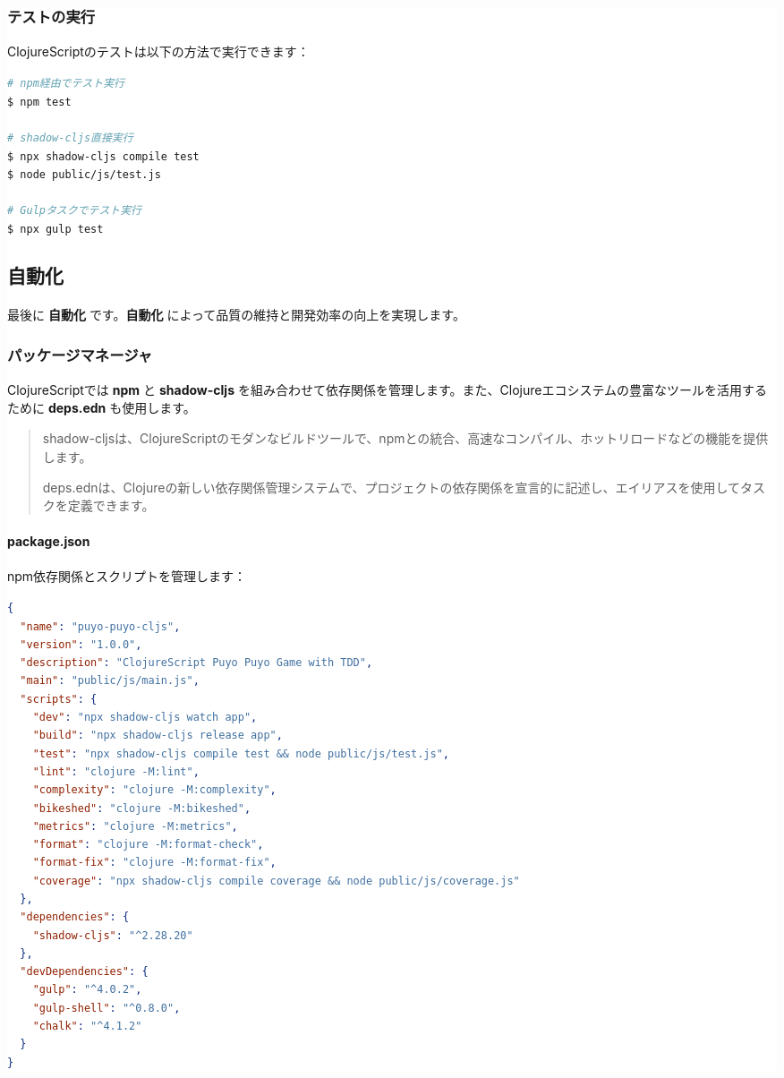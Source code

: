 ### テストの実行

ClojureScriptのテストは以下の方法で実行できます：

```bash
# npm経由でテスト実行
$ npm test

# shadow-cljs直接実行
$ npx shadow-cljs compile test
$ node public/js/test.js

# Gulpタスクでテスト実行
$ npx gulp test
```

## 自動化

最後に **自動化** です。**自動化** によって品質の維持と開発効率の向上を実現します。

### パッケージマネージャ

ClojureScriptでは **npm** と **shadow-cljs** を組み合わせて依存関係を管理します。また、Clojureエコシステムの豊富なツールを活用するために **deps.edn** も使用します。

> shadow-cljsは、ClojureScriptのモダンなビルドツールで、npmとの統合、高速なコンパイル、ホットリロードなどの機能を提供します。
> 
> deps.ednは、Clojureの新しい依存関係管理システムで、プロジェクトの依存関係を宣言的に記述し、エイリアスを使用してタスクを定義できます。

#### package.json

npm依存関係とスクリプトを管理します：

```json
{
  "name": "puyo-puyo-cljs",
  "version": "1.0.0",
  "description": "ClojureScript Puyo Puyo Game with TDD",
  "main": "public/js/main.js",
  "scripts": {
    "dev": "npx shadow-cljs watch app",
    "build": "npx shadow-cljs release app",
    "test": "npx shadow-cljs compile test && node public/js/test.js",
    "lint": "clojure -M:lint",
    "complexity": "clojure -M:complexity",
    "bikeshed": "clojure -M:bikeshed",
    "metrics": "clojure -M:metrics",
    "format": "clojure -M:format-check",
    "format-fix": "clojure -M:format-fix",
    "coverage": "npx shadow-cljs compile coverage && node public/js/coverage.js"
  },
  "dependencies": {
    "shadow-cljs": "^2.28.20"
  },
  "devDependencies": {
    "gulp": "^4.0.2",
    "gulp-shell": "^0.8.0",
    "chalk": "^4.1.2"
  }
}
```
